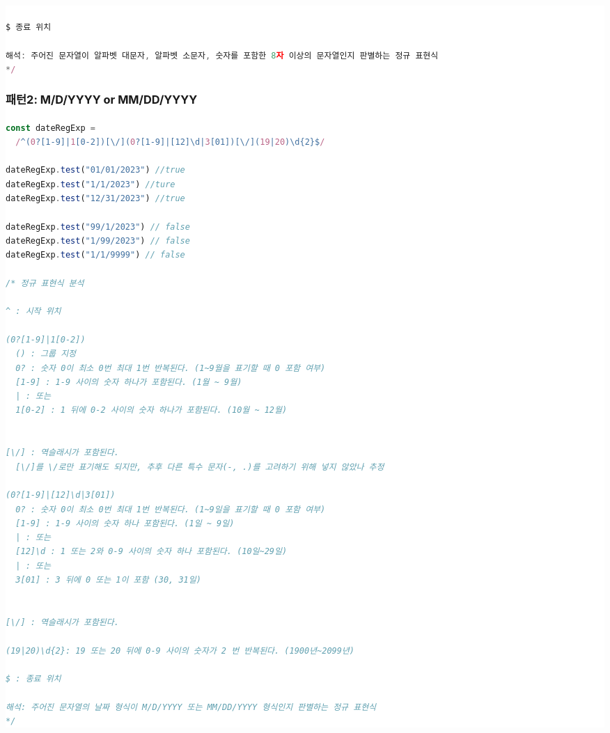 ```javascript

$ 종료 위치

해석: 주어진 문자열이 알파벳 대문자, 알파벳 소문자, 숫자를 포함한 8자 이상의 문자열인지 판별하는 정규 표현식
*/
```

### 패턴2: M/D/YYYY or MM/DD/YYYY
```javascript
const dateRegExp =
  /^(0?[1-9]|1[0-2])[\/](0?[1-9]|[12]\d|3[01])[\/](19|20)\d{2}$/

dateRegExp.test("01/01/2023") //true
dateRegExp.test("1/1/2023") //ture
dateRegExp.test("12/31/2023") //true

dateRegExp.test("99/1/2023") // false
dateRegExp.test("1/99/2023") // false
dateRegExp.test("1/1/9999") // false

/* 정규 표현식 분석

^ : 시작 위치

(0?[1-9]|1[0-2])
  () : 그룹 지정
  0? : 숫자 0이 최소 0번 최대 1번 반복된다. (1~9월을 표기할 때 0 포함 여부)
  [1-9] : 1-9 사이의 숫자 하나가 포함된다. (1월 ~ 9월)
  | : 또는
  1[0-2] : 1 뒤에 0-2 사이의 숫자 하나가 포함된다. (10월 ~ 12월)


[\/] : 역슬래시가 포함된다.
  [\/]를 \/로만 표기해도 되지만, 추후 다른 특수 문자(-, .)를 고려하기 위해 넣지 않았나 추정

(0?[1-9]|[12]\d|3[01])
  0? : 숫자 0이 최소 0번 최대 1번 반복된다. (1~9일을 표기할 때 0 포함 여부)
  [1-9] : 1-9 사이의 숫자 하나 포함된다. (1일 ~ 9일)
  | : 또는
  [12]\d : 1 또는 2와 0-9 사이의 숫자 하나 포함된다. (10일~29일)
  | : 또는
  3[01] : 3 뒤에 0 또는 1이 포함 (30, 31일)


[\/] : 역슬래시가 포함된다.

(19|20)\d{2}: 19 또는 20 뒤에 0-9 사이의 숫자가 2 번 반복된다. (1900년~2099년)

$ : 종료 위치

해석: 주어진 문자열의 날짜 형식이 M/D/YYYY 또는 MM/DD/YYYY 형식인지 판별하는 정규 표현식
*/

```
